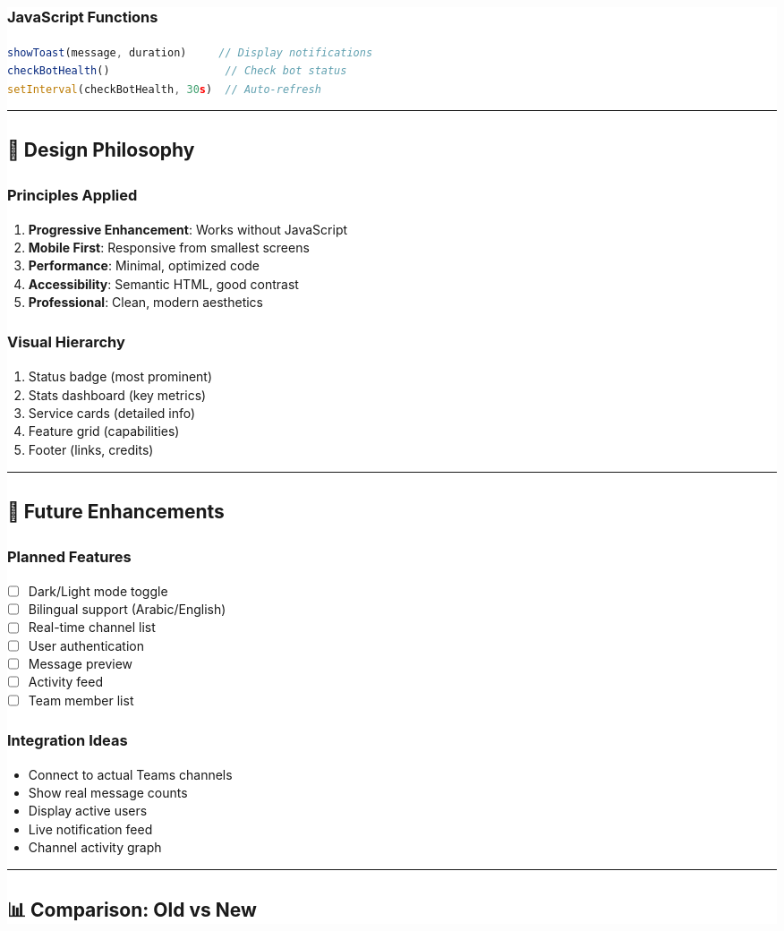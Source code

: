 ### JavaScript Functions
```javascript
showToast(message, duration)     // Display notifications
checkBotHealth()                  // Check bot status
setInterval(checkBotHealth, 30s)  // Auto-refresh
```

---

## 🎨 Design Philosophy

### Principles Applied
1. **Progressive Enhancement**: Works without JavaScript
2. **Mobile First**: Responsive from smallest screens
3. **Performance**: Minimal, optimized code
4. **Accessibility**: Semantic HTML, good contrast
5. **Professional**: Clean, modern aesthetics

### Visual Hierarchy
1. Status badge (most prominent)
2. Stats dashboard (key metrics)
3. Service cards (detailed info)
4. Feature grid (capabilities)
5. Footer (links, credits)

---

## 🔄 Future Enhancements

### Planned Features
- [ ] Dark/Light mode toggle
- [ ] Bilingual support (Arabic/English)
- [ ] Real-time channel list
- [ ] User authentication
- [ ] Message preview
- [ ] Activity feed
- [ ] Team member list

### Integration Ideas
- Connect to actual Teams channels
- Show real message counts
- Display active users
- Live notification feed
- Channel activity graph

---

## 📊 Comparison: Old vs New
